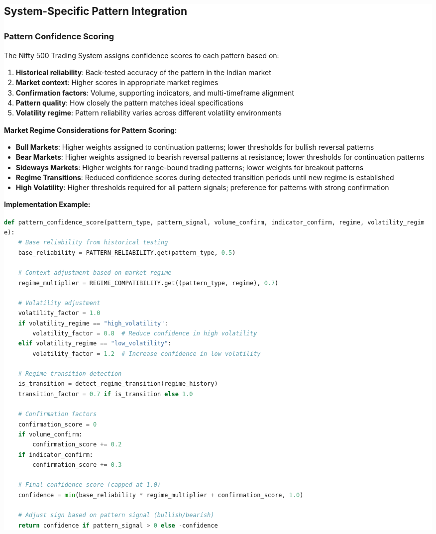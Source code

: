 ## System-Specific Pattern Integration

### Pattern Confidence Scoring
The Nifty 500 Trading System assigns confidence scores to each pattern based on:

1. **Historical reliability**: Back-tested accuracy of the pattern in the Indian market
2. **Market context**: Higher scores in appropriate market regimes
3. **Confirmation factors**: Volume, supporting indicators, and multi-timeframe alignment
4. **Pattern quality**: How closely the pattern matches ideal specifications
5. **Volatility regime**: Pattern reliability varies across different volatility environments

**Market Regime Considerations for Pattern Scoring:**
- **Bull Markets**: Higher weights assigned to continuation patterns; lower thresholds for bullish reversal patterns
- **Bear Markets**: Higher weights assigned to bearish reversal patterns at resistance; lower thresholds for continuation patterns
- **Sideways Markets**: Higher weights for range-bound trading patterns; lower weights for breakout patterns
- **Regime Transitions**: Reduced confidence scores during detected transition periods until new regime is established
- **High Volatility**: Higher thresholds required for all pattern signals; preference for patterns with strong confirmation

**Implementation Example:**
```python
def pattern_confidence_score(pattern_type, pattern_signal, volume_confirm, indicator_confirm, regime, volatility_regime):
    # Base reliability from historical testing
    base_reliability = PATTERN_RELIABILITY.get(pattern_type, 0.5)
    
    # Context adjustment based on market regime
    regime_multiplier = REGIME_COMPATIBILITY.get((pattern_type, regime), 0.7)
    
    # Volatility adjustment
    volatility_factor = 1.0
    if volatility_regime == "high_volatility":
        volatility_factor = 0.8  # Reduce confidence in high volatility
    elif volatility_regime == "low_volatility":
        volatility_factor = 1.2  # Increase confidence in low volatility
    
    # Regime transition detection
    is_transition = detect_regime_transition(regime_history)
    transition_factor = 0.7 if is_transition else 1.0
    
    # Confirmation factors
    confirmation_score = 0
    if volume_confirm:
        confirmation_score += 0.2
    if indicator_confirm:
        confirmation_score += 0.3
    
    # Final confidence score (capped at 1.0)
    confidence = min(base_reliability * regime_multiplier + confirmation_score, 1.0)
    
    # Adjust sign based on pattern signal (bullish/bearish)
    return confidence if pattern_signal > 0 else -confidence
```
